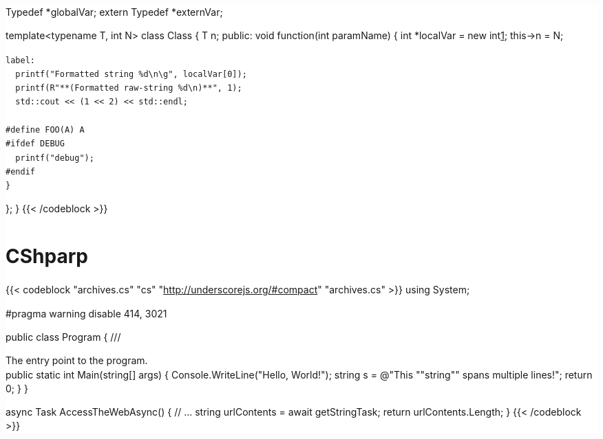  Typedef *globalVar;
  extern Typedef *externVar;

  template<typename T, int N>
  class Class {
    T n;
  public:
    void function(int paramName) {
      int *localVar = new int[1];
      this->n = N;

    label:
      printf("Formatted string %d\n\g", localVar[0]);
      printf(R"**(Formatted raw-string %d\n)**", 1);
      std::cout << (1 << 2) << std::endl;

    #define FOO(A) A
    #ifdef DEBUG
      printf("debug");
    #endif
    }
  };
}
{{< /codeblock >}}

# CShparp

{{< codeblock "archives.cs" "cs" "http://underscorejs.org/#compact" "archives.cs" >}}
using System;

#pragma warning disable 414, 3021

public class Program
{
    /// <summary>The entry point to the program.</summary>
    public static int Main(string[] args)
    {
        Console.WriteLine("Hello, World!");
        string s = @"This
""string""
spans
multiple
lines!";
        return 0;
    }
}

async Task<int> AccessTheWebAsync()
{
    // ...
    string urlContents = await getStringTask;
    return urlContents.Length;
}
{{< /codeblock >}}


[1]: http://example.com